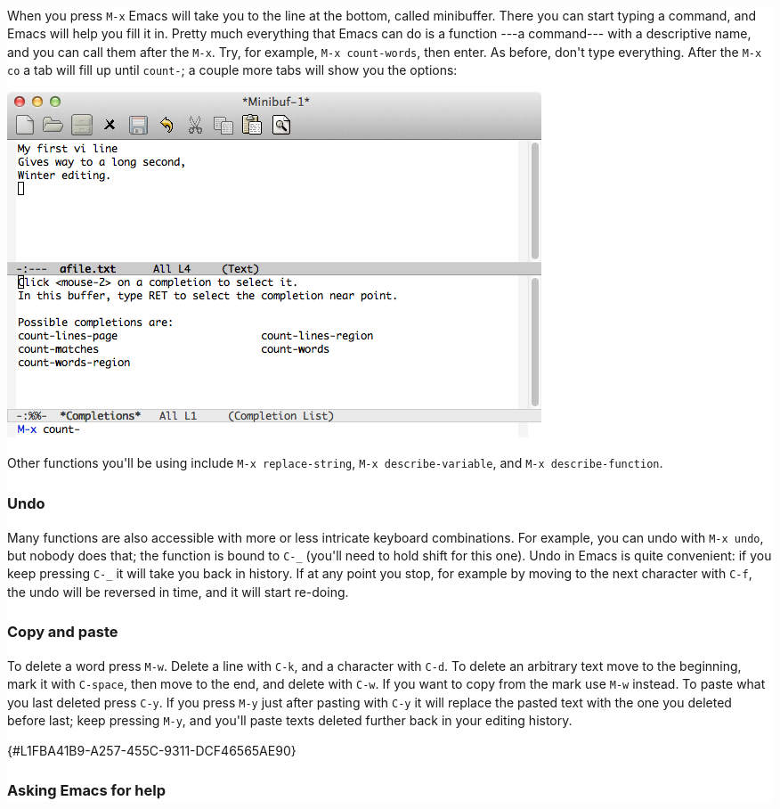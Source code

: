 
When you press `M-x` Emacs will take you to the line at the bottom, called minibuffer.  There you can start typing a command, and Emacs will help you fill it in.  Pretty much everything that Emacs can do is a function ---a command--- with a descriptive name, and you can call them after the `M-x`.  Try, for example, `M-x count-words`, then enter.  As before, don't type everything.  After the `M-x co` a tab will fill up until `count-`; a couple more tabs will show you the options:

![](images/emacs-4-screen.png)

Other functions you'll be using include `M-x replace-string`, `M-x describe-variable`,  and `M-x describe-function`.

### Undo

Many functions are also accessible with more or less intricate keyboard combinations.   For example, you can undo with `M-x undo`, but nobody does that; the function is bound to `C-_` (you'll need to hold shift for this one).  Undo in Emacs is quite convenient: if you keep pressing `C-_` it will take you back in history.  If at any point you stop, for example by moving to the next character with `C-f`, the undo will be reversed in time, and it will start re-doing.

### Copy and paste

To delete a word press `M-w`.  Delete a line with `C-k`, and a character with `C-d`.  To delete an arbitrary text move to the beginning, mark it with `C-space`, then move to the end, and delete with `C-w`.  If you want to copy from the mark use `M-w` instead.  To paste what you last deleted press `C-y`.  If you press `M-y` just after pasting with `C-y` it will replace the pasted text with the one you deleted before last; keep pressing `M-y`, and you'll paste texts deleted further back in your editing history.

{#L1FBA41B9-A257-455C-9311-DCF46565AE90}
### Asking Emacs for help

